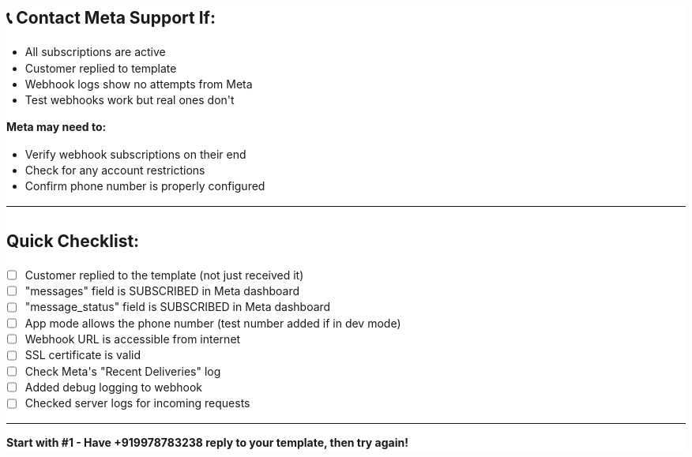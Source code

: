 
## 📞 Contact Meta Support If:

- All subscriptions are active
- Customer replied to template
- Webhook logs show no attempts from Meta
- Test webhooks work but real ones don't

**Meta may need to:**
- Verify webhook subscriptions on their end
- Check for any account restrictions
- Confirm phone number is properly configured

---

## Quick Checklist:

- [ ] Customer replied to the template (not just received it)
- [ ] "messages" field is SUBSCRIBED in Meta dashboard
- [ ] "message_status" field is SUBSCRIBED in Meta dashboard
- [ ] App mode allows the phone number (test number added if in dev mode)
- [ ] Webhook URL is accessible from internet
- [ ] SSL certificate is valid
- [ ] Check Meta's "Recent Deliveries" log
- [ ] Added debug logging to webhook
- [ ] Checked server logs for incoming requests

---

**Start with #1 - Have +919978783238 reply to your template, then try again!**
